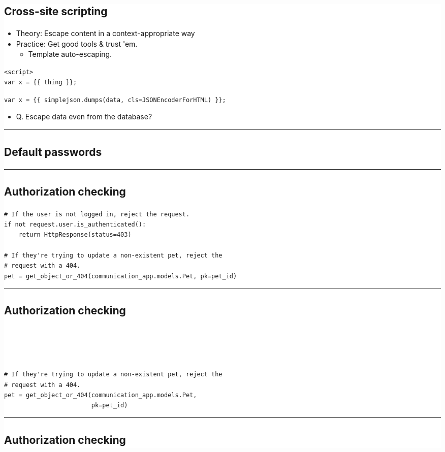 ## Cross-site scripting

* Theory: Escape content in a context-appropriate way
* Practice: Get good tools & trust 'em.
    * Template auto-escaping.

```
<script>
var x = {{ thing }};
```

```
var x = {{ simplejson.dumps(data, cls=JSONEncoderForHTML) }};
```

* Q. Escape data even from the database?

---

## Default passwords

---

## Authorization checking

```
# If the user is not logged in, reject the request.
if not request.user.is_authenticated():
    return HttpResponse(status=403)

# If they're trying to update a non-existent pet, reject the
# request with a 404.
pet = get_object_or_404(communication_app.models.Pet, pk=pet_id)
```

---

## Authorization checking

```




# If they're trying to update a non-existent pet, reject the
# request with a 404.
pet = get_object_or_404(communication_app.models.Pet,
                        pk=pet_id)
```

---

## Authorization checking
